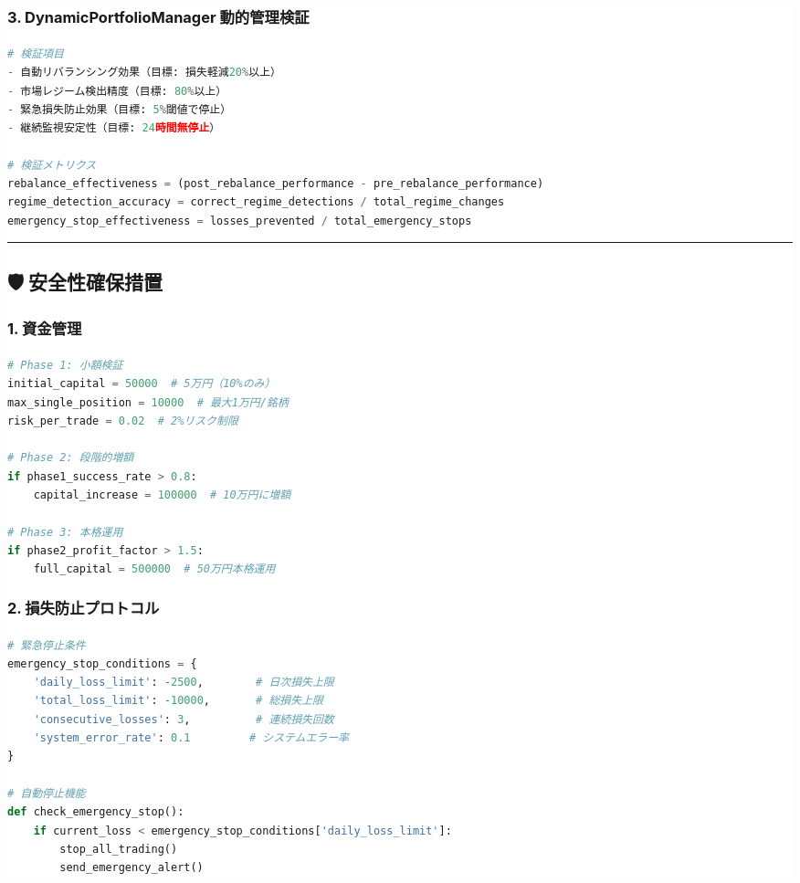 ### 3. **DynamicPortfolioManager** 動的管理検証
```python
# 検証項目
- 自動リバランシング効果（目標: 損失軽減20%以上）
- 市場レジーム検出精度（目標: 80%以上）
- 緊急損失防止効果（目標: 5%閾値で停止）
- 継続監視安定性（目標: 24時間無停止）

# 検証メトリクス
rebalance_effectiveness = (post_rebalance_performance - pre_rebalance_performance)
regime_detection_accuracy = correct_regime_detections / total_regime_changes
emergency_stop_effectiveness = losses_prevented / total_emergency_stops
```

---

## 🛡️ **安全性確保措置**

### 1. **資金管理**
```python
# Phase 1: 小額検証
initial_capital = 50000  # 5万円（10%のみ）
max_single_position = 10000  # 最大1万円/銘柄
risk_per_trade = 0.02  # 2%リスク制限

# Phase 2: 段階的増額
if phase1_success_rate > 0.8:
    capital_increase = 100000  # 10万円に増額
    
# Phase 3: 本格運用
if phase2_profit_factor > 1.5:
    full_capital = 500000  # 50万円本格運用
```

### 2. **損失防止プロトコル**
```python
# 緊急停止条件
emergency_stop_conditions = {
    'daily_loss_limit': -2500,        # 日次損失上限
    'total_loss_limit': -10000,       # 総損失上限
    'consecutive_losses': 3,          # 連続損失回数
    'system_error_rate': 0.1         # システムエラー率
}

# 自動停止機能
def check_emergency_stop():
    if current_loss < emergency_stop_conditions['daily_loss_limit']:
        stop_all_trading()
        send_emergency_alert()
```
